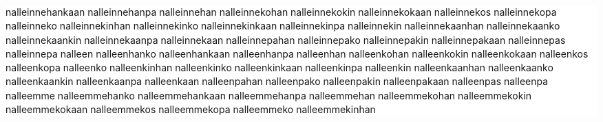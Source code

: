 nalleinnehankaan
nalleinnehanpa
nalleinnehan
nalleinnekohan
nalleinnekokin
nalleinnekokaan
nalleinnekos
nalleinnekopa
nalleinneko
nalleinnekinhan
nalleinnekinko
nalleinnekinkaan
nalleinnekinpa
nalleinnekin
nalleinnekaanhan
nalleinnekaanko
nalleinnekaankin
nalleinnekaanpa
nalleinnekaan
nalleinnepahan
nalleinnepako
nalleinnepakin
nalleinnepakaan
nalleinnepas
nalleinnepa
nalleen
nalleenhanko
nalleenhankaan
nalleenhanpa
nalleenhan
nalleenkohan
nalleenkokin
nalleenkokaan
nalleenkos
nalleenkopa
nalleenko
nalleenkinhan
nalleenkinko
nalleenkinkaan
nalleenkinpa
nalleenkin
nalleenkaanhan
nalleenkaanko
nalleenkaankin
nalleenkaanpa
nalleenkaan
nalleenpahan
nalleenpako
nalleenpakin
nalleenpakaan
nalleenpas
nalleenpa
nalleemme
nalleemmehanko
nalleemmehankaan
nalleemmehanpa
nalleemmehan
nalleemmekohan
nalleemmekokin
nalleemmekokaan
nalleemmekos
nalleemmekopa
nalleemmeko
nalleemmekinhan